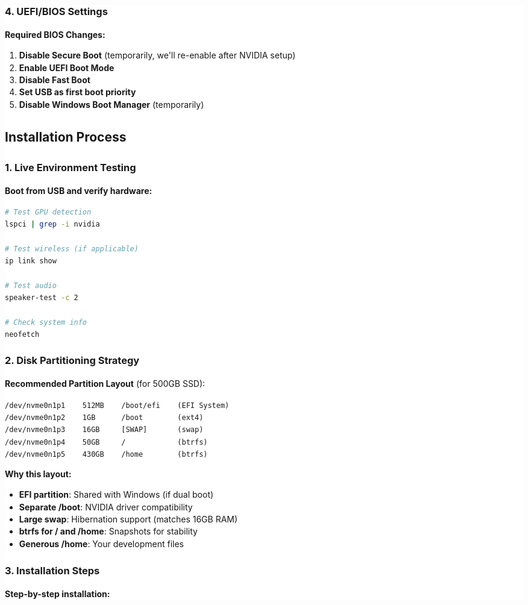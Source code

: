 ### 4. UEFI/BIOS Settings

**Required BIOS Changes:**

1. **Disable Secure Boot** (temporarily, we'll re-enable after NVIDIA setup)
2. **Enable UEFI Boot Mode**
3. **Disable Fast Boot**
4. **Set USB as first boot priority**
5. **Disable Windows Boot Manager** (temporarily)

## Installation Process

### 1. Live Environment Testing

**Boot from USB and verify hardware:**

```bash
# Test GPU detection
lspci | grep -i nvidia

# Test wireless (if applicable)
ip link show

# Test audio
speaker-test -c 2

# Check system info
neofetch
```

### 2. Disk Partitioning Strategy

**Recommended Partition Layout** (for 500GB SSD):

```txt
/dev/nvme0n1p1    512MB    /boot/efi    (EFI System)
/dev/nvme0n1p2    1GB      /boot        (ext4)
/dev/nvme0n1p3    16GB     [SWAP]       (swap)
/dev/nvme0n1p4    50GB     /            (btrfs)
/dev/nvme0n1p5    430GB    /home        (btrfs)
```

**Why this layout:**

- **EFI partition**: Shared with Windows (if dual boot)
- **Separate /boot**: NVIDIA driver compatibility
- **Large swap**: Hibernation support (matches 16GB RAM)
- **btrfs for / and /home**: Snapshots for stability
- **Generous /home**: Your development files

### 3. Installation Steps

**Step-by-step installation:**
